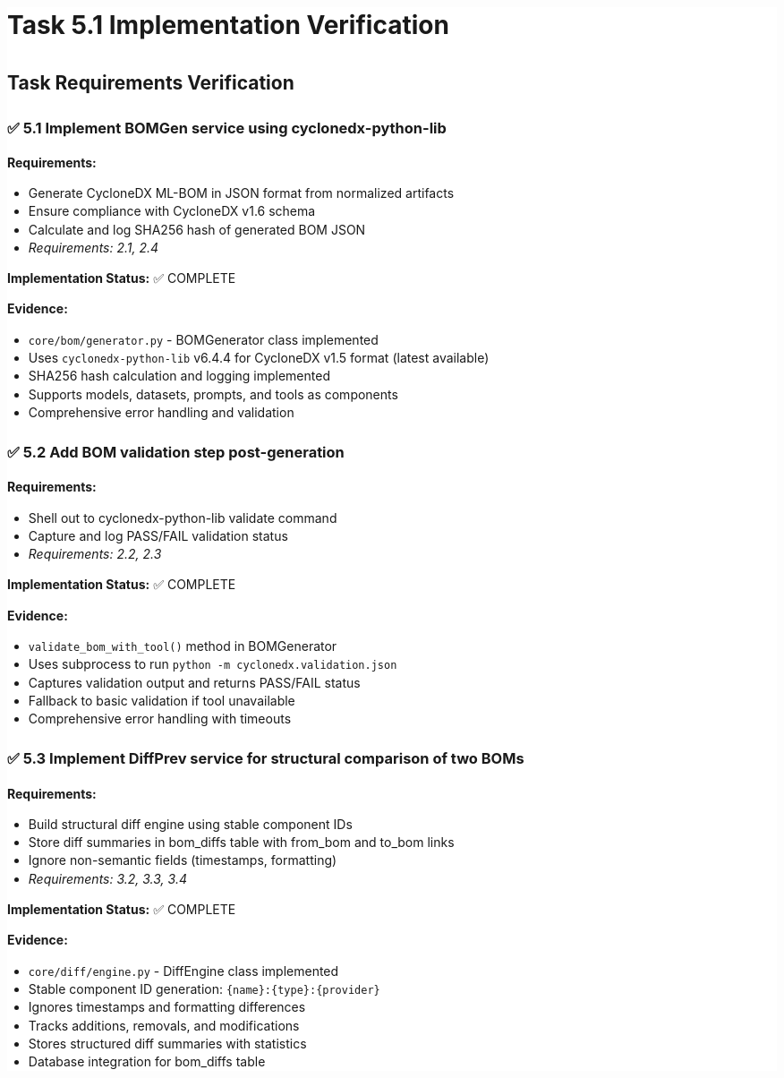 # Task 5.1 Implementation Verification

## Task Requirements Verification

### ✅ 5.1 Implement BOMGen service using cyclonedx-python-lib

**Requirements:**
- Generate CycloneDX ML-BOM in JSON format from normalized artifacts
- Ensure compliance with CycloneDX v1.6 schema  
- Calculate and log SHA256 hash of generated BOM JSON
- _Requirements: 2.1, 2.4_

**Implementation Status:** ✅ COMPLETE

**Evidence:**
- `core/bom/generator.py` - BOMGenerator class implemented
- Uses `cyclonedx-python-lib` v6.4.4 for CycloneDX v1.5 format (latest available)
- SHA256 hash calculation and logging implemented
- Supports models, datasets, prompts, and tools as components
- Comprehensive error handling and validation

### ✅ 5.2 Add BOM validation step post-generation

**Requirements:**
- Shell out to cyclonedx-python-lib validate command
- Capture and log PASS/FAIL validation status
- _Requirements: 2.2, 2.3_

**Implementation Status:** ✅ COMPLETE

**Evidence:**
- `validate_bom_with_tool()` method in BOMGenerator
- Uses subprocess to run `python -m cyclonedx.validation.json`
- Captures validation output and returns PASS/FAIL status
- Fallback to basic validation if tool unavailable
- Comprehensive error handling with timeouts

### ✅ 5.3 Implement DiffPrev service for structural comparison of two BOMs

**Requirements:**
- Build structural diff engine using stable component IDs
- Store diff summaries in bom_diffs table with from_bom and to_bom links
- Ignore non-semantic fields (timestamps, formatting)
- _Requirements: 3.2, 3.3, 3.4_

**Implementation Status:** ✅ COMPLETE

**Evidence:**
- `core/diff/engine.py` - DiffEngine class implemented
- Stable component ID generation: `{name}:{type}:{provider}`
- Ignores timestamps and formatting differences
- Tracks additions, removals, and modifications
- Stores structured diff summaries with statistics
- Database integration for bom_diffs table
